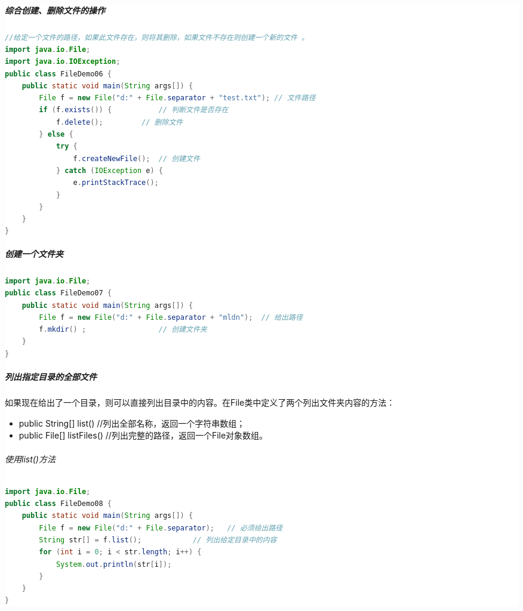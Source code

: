 ##### 综合创建、删除文件的操作 

```java
//给定一个文件的路径，如果此文件存在，则将其删除，如果文件不存在则创建一个新的文件 。
import java.io.File;
import java.io.IOException;
public class FileDemo06 {
	public static void main(String args[]) {
		File f = new File("d:" + File.separator + "test.txt"); // 文件路径
		if (f.exists()) {			// 判断文件是否存在
			f.delete();			// 删除文件
		} else {
			try {
				f.createNewFile(); 	// 创建文件
			} catch (IOException e) {
				e.printStackTrace();
			}
		}
	}
}
```

##### 创建一个文件夹 

```java
import java.io.File;
public class FileDemo07 {
	public static void main(String args[]) {
		File f = new File("d:" + File.separator + "mldn"); 	// 给出路径
		f.mkdir() ;					// 创建文件夹
	}
}
```

##### 列出指定目录的全部文件 

如果现在给出了一个目录，则可以直接列出目录中的内容。在File类中定义了两个列出文件夹内容的方法：

* public String[] list()	//列出全部名称，返回一个字符串数组； 
* public File[] listFiles()	//列出完整的路径，返回一个File对象数组。

###### 使用list()方法

```java
import java.io.File;
public class FileDemo08 {
	public static void main(String args[]) {
		File f = new File("d:" + File.separator); 	// 必须给出路径
		String str[] = f.list();		 	// 列出给定目录中的内容
		for (int i = 0; i < str.length; i++) {
			System.out.println(str[i]);
		}
	}
}
```
